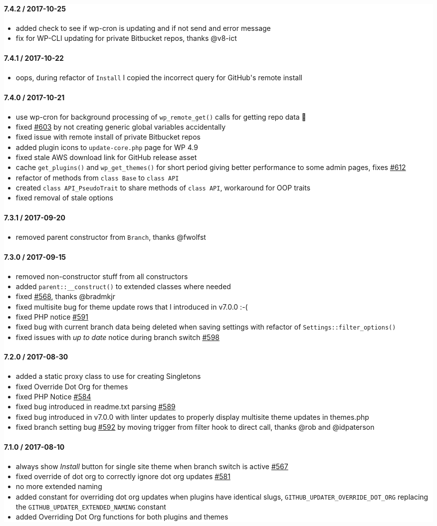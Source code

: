 #### 7.4.2 / 2017-10-25
* added check to see if wp-cron is updating and if not send and error message
* fix for WP-CLI updating for private Bitbucket repos, thanks @v8-ict

#### 7.4.1 / 2017-10-22
* oops, during refactor of `Install` I copied the incorrect query for GitHub's remote install

#### 7.4.0 / 2017-10-21
* use wp-cron for background processing of `wp_remote_get()` calls for getting repo data 🚀
* fixed [#603](https://github.com/afragen/github-updater/issues/603) by not creating generic global variables accidentally
* fixed issue with remote install of private Bitbucket repos
* added plugin icons to `update-core.php` page for WP 4.9
* fixed stale AWS download link for GitHub release asset
* cache `get_plugins()` and `wp_get_themes()` for short period giving better performance to some admin pages, fixes [#612](https://github.com/afragen/github-updater/issues/612)
* refactor of methods from `class Base` to `class API`
* created `class API_PseudoTrait` to share methods of `class API`, workaround for OOP traits
* fixed removal of stale options

#### 7.3.1 / 2017-09-20
* removed parent constructor from `Branch`, thanks @fwolfst

#### 7.3.0 / 2017-09-15
* removed non-constructor stuff from all constructors
* added `parent::__construct()` to extended classes where needed
* fixed [#568](https://github.com/afragen/github-updater/issues/586), thanks @bradmkjr
* fixed multisite bug for theme update rows that I introduced in v7.0.0 :-(
* fixed PHP notice [#591](https://github.com/afragen/github-updater/issues/591)
* fixed bug with current branch data being deleted when saving settings with refactor of `Settings::filter_options()`
* fixed issues with _up to date_ notice during branch switch [#598](https://github.com/afragen/github-updater/issues/598)

#### 7.2.0 / 2017-08-30
* added a static proxy class to use for creating Singletons
* fixed Override Dot Org for themes
* fixed PHP Notice [#584](https://github.com/afragen/github-updater/issues/584)
* fixed bug introduced in readme.txt parsing [#589](https://github.com/afragen/github-updater/issues/589)
* fixed bug introduced in v7.0.0 with linter updates to properly display multisite theme updates in themes.php
* fixed branch setting bug [#592](https://github.com/afragen/github-updater/issues/592) by moving trigger from filter hook to direct call, thanks @rob and @idpaterson

#### 7.1.0 / 2017-08-10
* always show _Install_ button for single site theme when branch switch is active [#567](https://github.com/afragen/github-updater/issues/567)
* fixed override of dot org to correctly ignore dot org updates [#581](https://github.com/afragen/github-updater/issues/581)
* no more extended naming
* added constant for overriding dot org updates when plugins have identical slugs, `GITHUB_UPDATER_OVERRIDE_DOT_ORG` replacing the `GITHUB_UPDATER_EXTENDED_NAMING` constant
* added Overriding Dot Org functions for both plugins and themes
